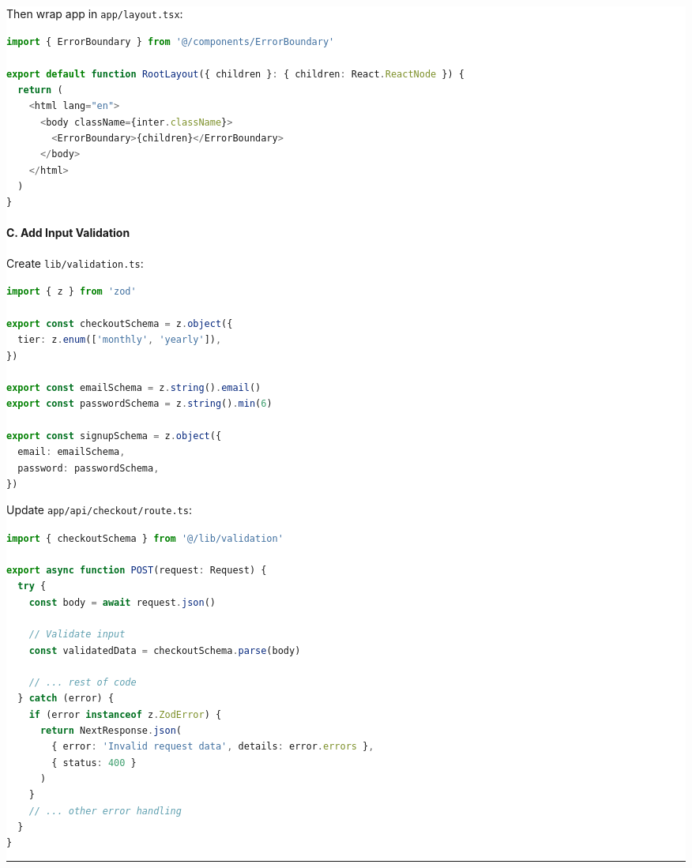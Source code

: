 Then wrap app in `app/layout.tsx`:
```typescript
import { ErrorBoundary } from '@/components/ErrorBoundary'

export default function RootLayout({ children }: { children: React.ReactNode }) {
  return (
    <html lang="en">
      <body className={inter.className}>
        <ErrorBoundary>{children}</ErrorBoundary>
      </body>
    </html>
  )
}
```

#### C. Add Input Validation
Create `lib/validation.ts`:
```typescript
import { z } from 'zod'

export const checkoutSchema = z.object({
  tier: z.enum(['monthly', 'yearly']),
})

export const emailSchema = z.string().email()
export const passwordSchema = z.string().min(6)

export const signupSchema = z.object({
  email: emailSchema,
  password: passwordSchema,
})
```

Update `app/api/checkout/route.ts`:
```typescript
import { checkoutSchema } from '@/lib/validation'

export async function POST(request: Request) {
  try {
    const body = await request.json()

    // Validate input
    const validatedData = checkoutSchema.parse(body)

    // ... rest of code
  } catch (error) {
    if (error instanceof z.ZodError) {
      return NextResponse.json(
        { error: 'Invalid request data', details: error.errors },
        { status: 400 }
      )
    }
    // ... other error handling
  }
}
```

---
